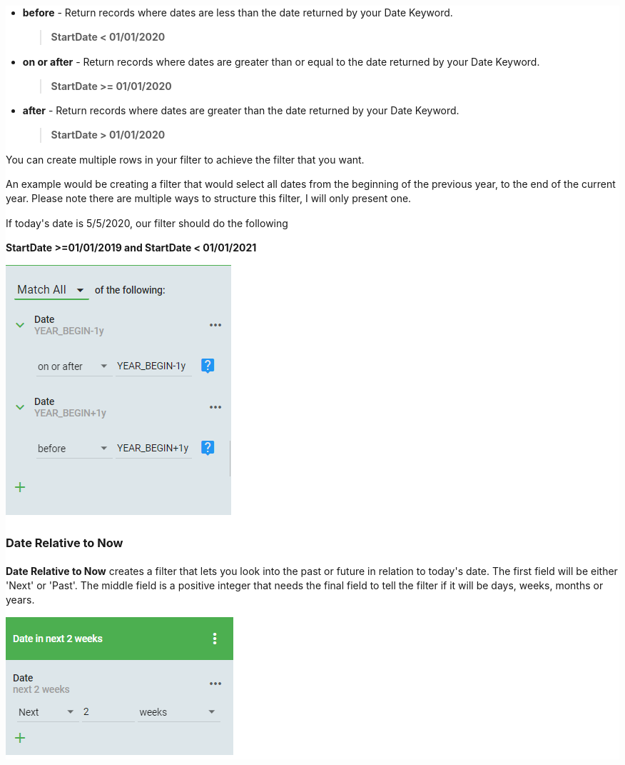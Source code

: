 - **before** -  Return records where dates are less than the date returned by your Date Keyword.

  > **StartDate < 01/01/2020**

- **on or after** -  Return records where dates are greater than or equal to the date returned by your Date Keyword.

  > **StartDate >= 01/01/2020**

- **after** - Return records where dates are greater than the date returned by your Date Keyword.

  > **StartDate > 01/01/2020**

You can create multiple rows in your filter to achieve the filter that you want.  

An example would be creating a filter that would select all dates from the beginning of the previous year, to the end of the current year.  Please note there are multiple ways to structure this filter, I will only present one.

If today's date is 5/5/2020, our filter should do the following 

**StartDate >=01/01/2019 and StartDate < 01/01/2021**

![1578947893225](../assets/informer_tips_date-filters-003.png)

### Date Relative to Now

**Date Relative to Now** creates a filter that lets you look into the past or future in relation to today's date.   The first field will be either 'Next' or 'Past'. The middle field is a positive integer that needs the final field to tell the filter if it will be days, weeks, months or years.

![1578948578949](../assets/informer_tips_date-filters-004.png)
